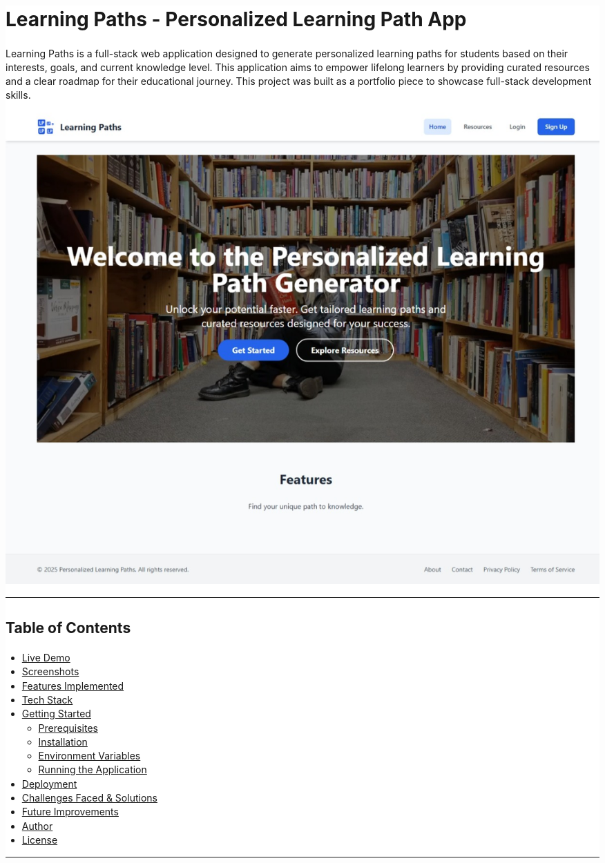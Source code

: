 # Learning Paths - Personalized Learning Path App


Learning Paths is a full-stack web application designed to generate personalized learning paths for students based on their interests, goals, and current knowledge level. This application aims to empower lifelong learners by providing curated resources and a clear roadmap for their educational journey. This project was built as a portfolio piece to showcase full-stack development skills.

![Learning Paths Landing Page Screenshot](./images/landingpage.jpeg) 

---

## Table of Contents

*   [Live Demo](#live-demo)
*   [Screenshots](#screenshots)
*   [Features Implemented](#features-implemented)
*   [Tech Stack](#tech-stack)
*   [Getting Started](#getting-started)
    *   [Prerequisites](#prerequisites)
    *   [Installation](#installation)
    *   [Environment Variables](#environment-variables)
    *   [Running the Application](#running-the-application)
*   [Deployment](#deployment)
*   [Challenges Faced & Solutions](#challenges-faced--solutions)
*   [Future Improvements](#future-improvements)
*   [Author](#author)
*   [License](#license)

---